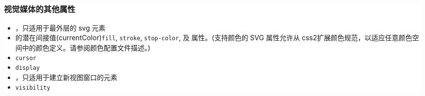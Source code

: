 ### 视觉媒体的其他属性

- ，只适用于最外层的 svg 元素
- 的潜在间接值(currentColor)`fill`, `stroke`, `stop-color`, 及 属性。(支持颜色的 SVG 属性允许从 css2扩展颜色规范，以适应任意颜色空间中的颜色定义。请参阅颜色配置文件描述。)
- `cursor`
- `display`
- ，只适用于建立新视图窗口的元素
- `visibility`
